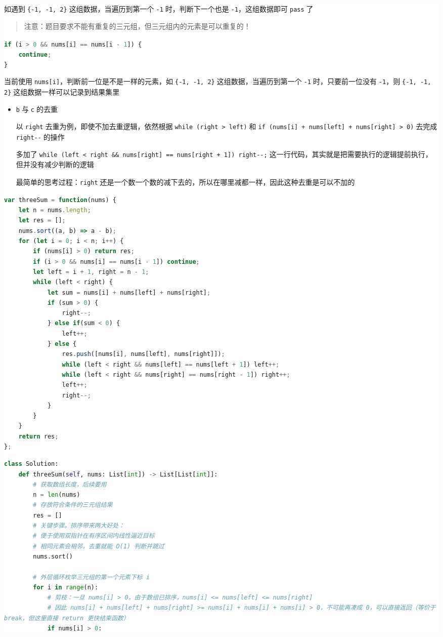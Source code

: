   如遇到 `{-1, -1, 2}` 这组数据，当遍历到第一个 `-1` 时，判断下一个也是 `-1`，这组数据即可 `pass` 了

  > 注意：题目要求不能有重复的三元组，但三元组内的元素是可以重复的！

  ```js
  if (i > 0 && nums[i] == nums[i - 1]) {
      continue;
  }
  ```

  当前使用 `nums[i]`，判断前一位是不是一样的元素，如 `{-1, -1, 2}` 这组数据，当遍历到第一个 `-1` 时，只要前一位没有 `-1`，则 `{-1, -1, 2}` 这组数据一样可以记录到结果集里

- `b` 与 `c` 的去重
  
  以 `right` 去重为例，即使不加去重逻辑，依然根据 `while (right > left)` 和 `if (nums[i] + nums[left] + nums[right] > 0)` 去完成 `right--` 的操作

  多加了 `while (left < right && nums[right] == nums[right + 1]) right--;` 这一行代码，其实就是把需要执行的逻辑提前执行，但并没有减少判断的逻辑

  最简单的思考过程：`right` 还是一个数一个数的减下去的，所以在哪里减都一样，因此这种去重是可以不加的

```js
var threeSum = function(nums) {
    let n = nums.length;
    let res = [];
    nums.sort((a, b) => a - b);
    for (let i = 0; i < n; i++) {
        if (nums[i] > 0) return res;
        if (i > 0 && nums[i] == nums[i - 1]) continue;
        let left = i + 1, right = n - 1;
        while (left < right) {
            let sum = nums[i] + nums[left] + nums[right];
            if (sum > 0) {
                right--;
            } else if(sum < 0) {
                left++;
            } else {
                res.push([nums[i], nums[left], nums[right]]);
                while (left < right && nums[left] == nums[left + 1]) left++;
                while (left < right && nums[right] == nums[right - 1]) right++;
                left++;
                right--;
            }
        }
    }
    return res;
};
```
```python
class Solution:
    def threeSum(self, nums: List[int]) -> List[List[int]]:
        # 获取数组长度，后续要用
        n = len(nums)
        # 存放符合条件的三元组结果
        res = []
        # 关键步骤。排序带来两大好处：
        # 便于使用双指针在有序区间内线性逼近目标
        # 相同元素会相邻，去重就能 O(1) 判断并跳过
        nums.sort()

        # 外层循环枚举三元组的第一个元素下标 i
        for i in range(n):
            # 剪枝：一旦 nums[i] > 0，由于数组已排序，nums[i] <= nums[left] <= nums[right]
            # 因此 nums[i] + nums[left] + nums[right] >= nums[i] + nums[i] + nums[i] > 0，不可能再凑成 0，可以直接返回（等价于 break，但这里直接 return 更快结束函数）
            if nums[i] > 0:
```